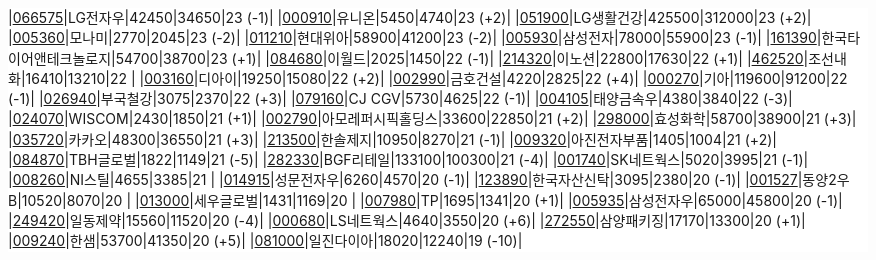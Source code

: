 |[066575](https://finance.daum.net/quotes/A066575)|LG전자우|42450|34650|23 (-1)|
|[000910](https://finance.daum.net/quotes/A000910)|유니온|5450|4740|23 (+2)|
|[051900](https://finance.daum.net/quotes/A051900)|LG생활건강|425500|312000|23 (+2)|
|[005360](https://finance.daum.net/quotes/A005360)|모나미|2770|2045|23 (-2)|
|[011210](https://finance.daum.net/quotes/A011210)|현대위아|58900|41200|23 (-2)|
|[005930](https://finance.daum.net/quotes/A005930)|삼성전자|78000|55900|23 (-1)|
|[161390](https://finance.daum.net/quotes/A161390)|한국타이어앤테크놀로지|54700|38700|23 (+1)|
|[084680](https://finance.daum.net/quotes/A084680)|이월드|2025|1450|22 (-1)|
|[214320](https://finance.daum.net/quotes/A214320)|이노션|22800|17630|22 (+1)|
|[462520](https://finance.daum.net/quotes/A462520)|조선내화|16410|13210|22 |
|[003160](https://finance.daum.net/quotes/A003160)|디아이|19250|15080|22 (+2)|
|[002990](https://finance.daum.net/quotes/A002990)|금호건설|4220|2825|22 (+4)|
|[000270](https://finance.daum.net/quotes/A000270)|기아|119600|91200|22 (-1)|
|[026940](https://finance.daum.net/quotes/A026940)|부국철강|3075|2370|22 (+3)|
|[079160](https://finance.daum.net/quotes/A079160)|CJ CGV|5730|4625|22 (-1)|
|[004105](https://finance.daum.net/quotes/A004105)|태양금속우|4380|3840|22 (-3)|
|[024070](https://finance.daum.net/quotes/A024070)|WISCOM|2430|1850|21 (+1)|
|[002790](https://finance.daum.net/quotes/A002790)|아모레퍼시픽홀딩스|33600|22850|21 (+2)|
|[298000](https://finance.daum.net/quotes/A298000)|효성화학|58700|38900|21 (+3)|
|[035720](https://finance.daum.net/quotes/A035720)|카카오|48300|36550|21 (+3)|
|[213500](https://finance.daum.net/quotes/A213500)|한솔제지|10950|8270|21 (-1)|
|[009320](https://finance.daum.net/quotes/A009320)|아진전자부품|1405|1004|21 (+2)|
|[084870](https://finance.daum.net/quotes/A084870)|TBH글로벌|1822|1149|21 (-5)|
|[282330](https://finance.daum.net/quotes/A282330)|BGF리테일|133100|100300|21 (-4)|
|[001740](https://finance.daum.net/quotes/A001740)|SK네트웍스|5020|3995|21 (-1)|
|[008260](https://finance.daum.net/quotes/A008260)|NI스틸|4655|3385|21 |
|[014915](https://finance.daum.net/quotes/A014915)|성문전자우|6260|4570|20 (-1)|
|[123890](https://finance.daum.net/quotes/A123890)|한국자산신탁|3095|2380|20 (-1)|
|[001527](https://finance.daum.net/quotes/A001527)|동양2우B|10520|8070|20 |
|[013000](https://finance.daum.net/quotes/A013000)|세우글로벌|1431|1169|20 |
|[007980](https://finance.daum.net/quotes/A007980)|TP|1695|1341|20 (+1)|
|[005935](https://finance.daum.net/quotes/A005935)|삼성전자우|65000|45800|20 (-1)|
|[249420](https://finance.daum.net/quotes/A249420)|일동제약|15560|11520|20 (-4)|
|[000680](https://finance.daum.net/quotes/A000680)|LS네트웍스|4640|3550|20 (+6)|
|[272550](https://finance.daum.net/quotes/A272550)|삼양패키징|17170|13300|20 (+1)|
|[009240](https://finance.daum.net/quotes/A009240)|한샘|53700|41350|20 (+5)|
|[081000](https://finance.daum.net/quotes/A081000)|일진다이아|18020|12240|19 (-10)|